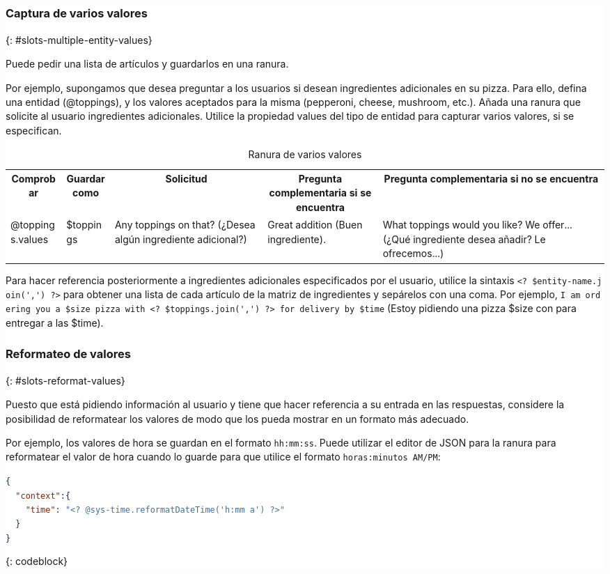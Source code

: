 ### Captura de varios valores
{: #slots-multiple-entity-values}

Puede pedir una lista de artículos y guardarlos en una ranura.

Por ejemplo, supongamos que desea preguntar a los usuarios si desean ingredientes adicionales en su pizza. Para ello, defina una entidad (@toppings), y los valores aceptados para la misma (pepperoni, cheese, mushroom, etc.). Añada una ranura que solicite al usuario ingredientes adicionales. Utilice la propiedad values del tipo de entidad para capturar varios valores, si se especifican.

<table>
<caption>Ranura de varios valores</caption>
<tr>
  <th>Comprobar</th>
  <th>Guardar como</th>
  <th>Solicitud</th>
  <th>Pregunta complementaria si se encuentra</th>
  <th>Pregunta complementaria si no se encuentra</th>
</tr>
<tr>
  <td>@toppings.values</td>
  <td>$toppings</td>
  <td>Any toppings on that? (¿Desea algún ingrediente adicional?)</td>
  <td>Great addition (Buen ingrediente).</td>
  <td>What toppings would you like? We offer... (¿Qué ingrediente desea añadir? Le ofrecemos...)</td>
</tr>
</table>

Para hacer referencia posteriormente a ingredientes adicionales especificados por el usuario, utilice la sintaxis `<? $entity-name.join(',') ?>` para obtener una lista de cada artículo de la matriz de ingredientes y sepárelos con una coma. Por ejemplo, `I am ordering you a $size pizza with <? $toppings.join(',') ?> for delivery by $time` (Estoy pidiendo una pizza $size con <? $toppings.join(',') ?> para entregar a las $time). 

### Reformateo de valores
{: #slots-reformat-values}

Puesto que está pidiendo información al usuario y tiene que hacer referencia a su entrada en las respuestas, considere la posibilidad de reformatear los valores de modo que los pueda mostrar en un formato más adecuado.

Por ejemplo, los valores de hora se guardan en el formato `hh:mm:ss`. Puede utilizar el editor de JSON para la ranura para reformatear el valor de hora cuando lo guarde para que utilice el formato `horas:minutos AM/PM`:

```json
{
  "context":{
    "time": "<? @sys-time.reformatDateTime('h:mm a') ?>"
  }
}
```
{: codeblock}
